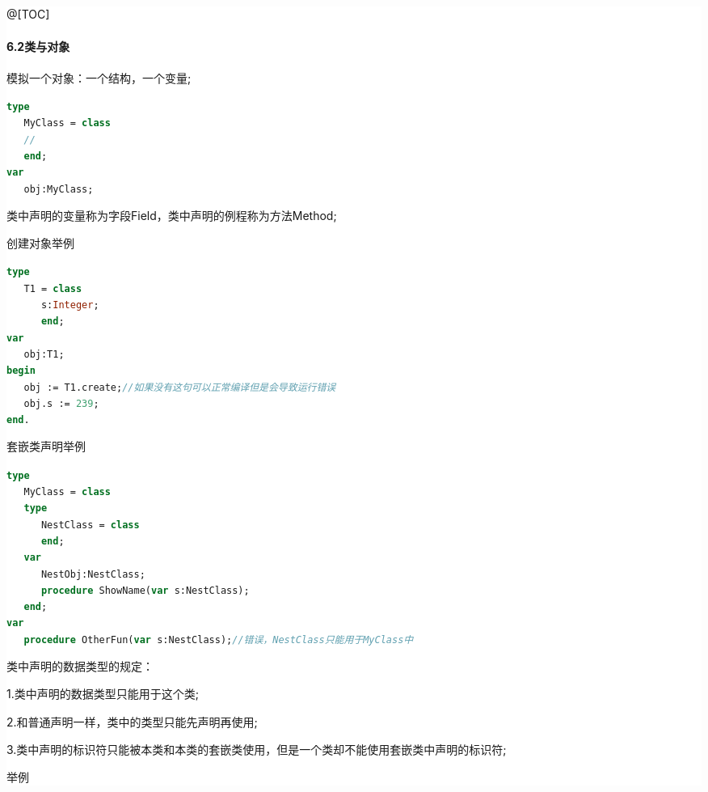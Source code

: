 @[TOC]

#### 6.2类与对象

模拟一个对象：一个结构，一个变量;

```pascal
type
   MyClass = class
   //
   end;
var
   obj:MyClass;
```

类中声明的变量称为字段Field，类中声明的例程称为方法Method;

创建对象举例

```pascal
type
   T1 = class
      s:Integer;
      end;
var
   obj:T1;
begin
   obj := T1.create;//如果没有这句可以正常编译但是会导致运行错误
   obj.s := 239;
end.
```

套嵌类声明举例

```pascal
type
   MyClass = class
   type
      NestClass = class
      end;
   var
      NestObj:NestClass;
      procedure ShowName(var s:NestClass);
   end;
var
   procedure OtherFun(var s:NestClass);//错误，NestClass只能用于MyClass中
```

类中声明的数据类型的规定：

1.类中声明的数据类型只能用于这个类;

2.和普通声明一样，类中的类型只能先声明再使用;

3.类中声明的标识符只能被本类和本类的套嵌类使用，但是一个类却不能使用套嵌类中声明的标识符;

举例
